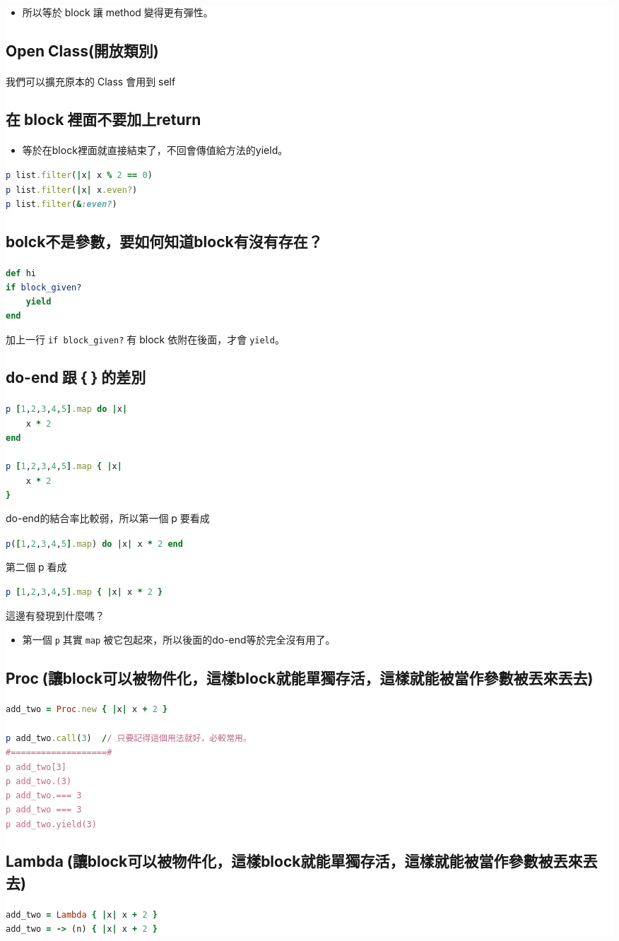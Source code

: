 * 所以等於 block 讓 method 變得更有彈性。

## Open Class(開放類別)
我們可以擴充原本的 Class
會用到 self 

## 在 block 裡面不要加上return
* 等於在block裡面就直接結束了，不回會傳值給方法的yield。
```ruby
p list.filter(|x| x % 2 == 0)
p list.filter(|x| x.even?)
p list.filter(&:even?)
```
## bolck不是參數，要如何知道block有沒有存在？
```ruby
def hi
if block_given?
    yield
end
```
加上一行 `if block_given?` 有 block 依附在後面，才會 `yield`。 
## do-end 跟 { } 的差別
```ruby
p [1,2,3,4,5].map do |x|
    x * 2
end

p [1,2,3,4,5].map { |x|
    x * 2
}
```
do-end的結合率比較弱，所以第一個 p 要看成
```ruby
p([1,2,3,4,5].map) do |x| x * 2 end
```
第二個 p 看成
```ruby
p [1,2,3,4,5].map { |x| x * 2 }
```
這邊有發現到什麼嗎？
* 第一個 `p` 其實 `map` 被它包起來，所以後面的do-end等於完全沒有用了。 

## Proc (讓block可以被物件化，這樣block就能單獨存活，這樣就能被當作參數被丟來丟去)
```ruby
add_two = Proc.new { |x| x + 2 }

p add_two.call(3)  // 只要記得這個用法就好，必較常用。
#===================#
p add_two[3]
p add_two.(3)
p add_two.=== 3
p add_two === 3
p add_two.yield(3)
```
## Lambda (讓block可以被物件化，這樣block就能單獨存活，這樣就能被當作參數被丟來丟去)
```ruby
add_two = Lambda { |x| x + 2 }
add_two = -> (n) { |x| x + 2 }
```
